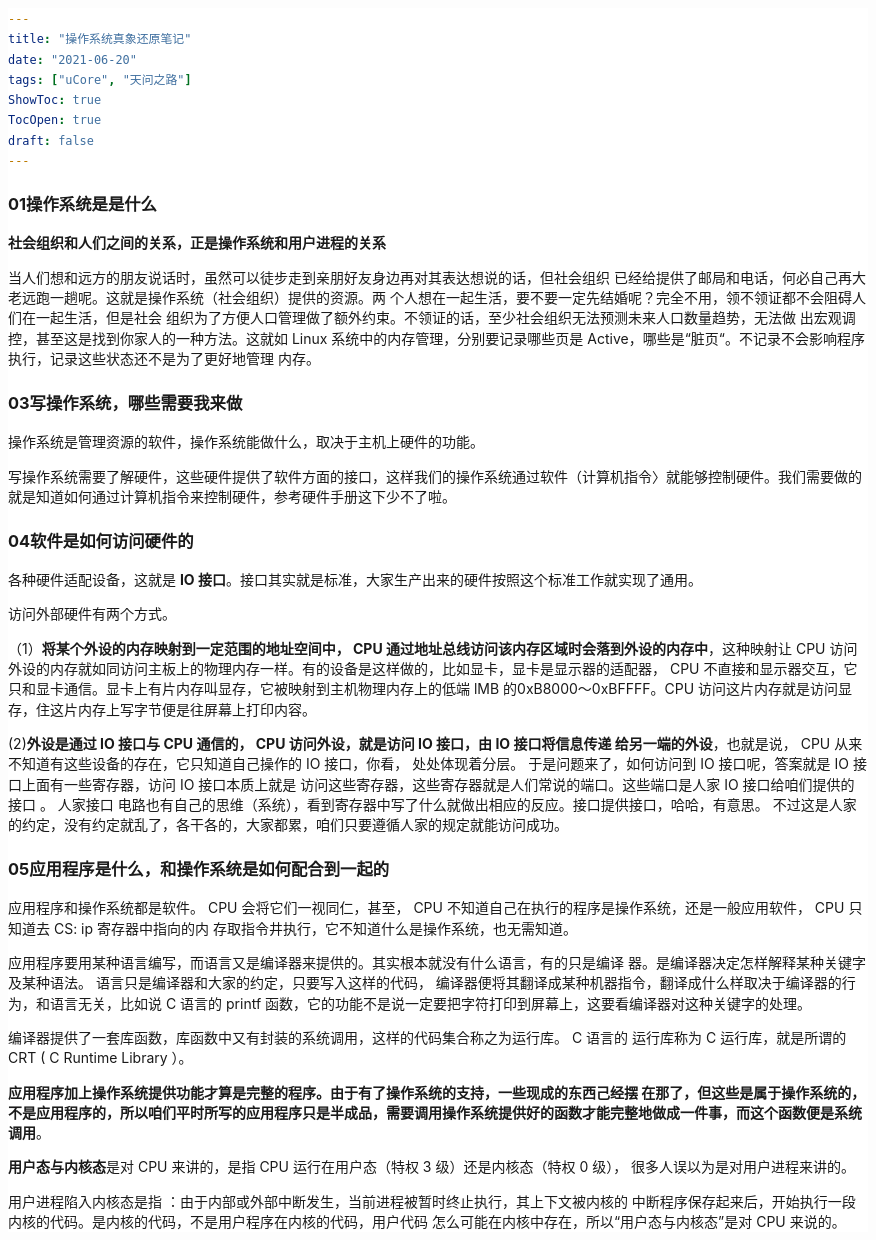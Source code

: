 ```yaml
---
title: "操作系统真象还原笔记"
date: "2021-06-20"
tags: ["uCore", "天问之路"]
ShowToc: true
TocOpen: true
draft: false
---
```


### 01操作系统是是什么

**社会组织和人们之间的关系，正是操作系统和用户进程的关系**  

当人们想和远方的朋友说话时，虽然可以徒步走到亲朋好友身边再对其表达想说的话，但社会组织 已经给提供了邮局和电话，何必自己再大老远跑一趟呢。这就是操作系统（社会组织）提供的资源。两 个人想在一起生活，要不要一定先结婚呢？完全不用，领不领证都不会阻碍人们在一起生活，但是社会 组织为了方便人口管理做了额外约束。不领证的话，至少社会组织无法预测未来人口数量趋势，无法做 出宏观调控，甚至这是找到你家人的一种方法。这就如 Linux 系统中的内存管理，分别要记录哪些页是 Active，哪些是“脏页“。不记录不会影响程序执行，记录这些状态还不是为了更好地管理 内存。

### 03写操作系统，哪些需要我来做

操作系统是管理资源的软件，操作系统能做什么，取决于主机上硬件的功能。

写操作系统需要了解硬件，这些硬件提供了软件方面的接口，这样我们的操作系统通过软件（计算机指令〉就能够控制硬件。我们需要做的就是知道如何通过计算机指令来控制硬件，参考硬件手册这下少不了啦。    

### 04软件是如何访问硬件的

各种硬件适配设备，这就是 **IO 接口**。接口其实就是标准，大家生产出来的硬件按照这个标准工作就实现了通用。

访问外部硬件有两个方式。

 （1）**将某个外设的内存映射到一定范围的地址空间中， CPU 通过地址总线访问该内存区域时会落到外设的内存中**，这种映射让 CPU 访问外设的内存就如同访问主板上的物理内存一样。有的设备是这样做的，比如显卡，显卡是显示器的适配器， CPU 不直接和显示器交互，它只和显卡通信。显卡上有片内存叫显存，它被映射到主机物理内存上的低端 lMB 的0xB8000～0xBFFFF。CPU 访问这片内存就是访问显存，住这片内存上写字节便是往屏幕上打印内容。

(2)**外设是通过 IO 接口与 CPU 通信的， CPU 访问外设，就是访问 IO 接口，由 IO 接口将信息传递 给另一端的外设**，也就是说， CPU 从来不知道有这些设备的存在，它只知道自己操作的 IO 接口，你看， 处处体现着分层。 于是问题来了，如何访问到 IO 接口呢，答案就是 IO 接口上面有一些寄存器，访问 IO 接口本质上就是 访问这些寄存器，这些寄存器就是人们常说的端口。这些端口是人家 IO 接口给咱们提供的接口 。 人家接口 电路也有自己的思维（系统），看到寄存器中写了什么就做出相应的反应。接口提供接口，哈哈，有意思。 不过这是人家的约定，没有约定就乱了，各干各的，大家都累，咱们只要遵循人家的规定就能访问成功。

### 05应用程序是什么，和操作系统是如何配合到一起的

应用程序和操作系统都是软件。 CPU 会将它们一视同仁，甚至， CPU 不知道自己在执行的程序是操作系统，还是一般应用软件， CPU 只知道去 CS: ip 寄存器中指向的内 存取指令井执行，它不知道什么是操作系统，也无需知道。

应用程序要用某种语言编写，而语言又是编译器来提供的。其实根本就没有什么语言，有的只是编译 器。是编译器决定怎样解释某种关键字及某种语法。 语言只是编译器和大家的约定，只要写入这样的代码， 编译器便将其翻译成某种机器指令，翻译成什么样取决于编译器的行为，和语言无关，比如说 C 语言的 printf 函数，它的功能不是说一定要把字符打印到屏幕上，这要看编译器对这种关键字的处理。

编译器提供了一套库函数，库函数中又有封装的系统调用，这样的代码集合称之为运行库。 C 语言的 运行库称为 C 运行库，就是所谓的 CRT ( C Runtime Library ）。

**应用程序加上操作系统提供功能才算是完整的程序。**由于有了操作系统的支持，一些现成的东西己经摆 在那了，但这些是属于操作系统的，不是应用程序的，所以咱们平时所写的应用程序只是半成品，需要调用操作系统提供好的函数才能完整地做成一件事，而这个函数便是**系统调用**。

**用户态与内核态**是对 CPU 来讲的，是指 CPU 运行在用户态（特权 3 级）还是内核态（特权 0 级）， 很多人误以为是对用户进程来讲的。

 用户进程陷入内核态是指 ：由于内部或外部中断发生，当前进程被暂时终止执行，其上下文被内核的 中断程序保存起来后，开始执行一段内核的代码。是内核的代码，不是用户程序在内核的代码，用户代码 怎么可能在内核中存在，所以“用户态与内核态”是对 CPU 来说的。 
